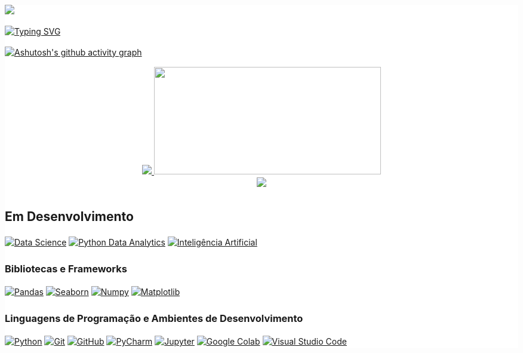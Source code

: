 
<img width="100%" src="https://capsule-render.vercel.app/api?type=waving&color=1e40af&height=120&section=header"/>


[![Typing SVG](https://readme-typing-svg.herokuapp.com/?color=0ea5e9&size=35&center=true&vCenter=true&width=1000&lines=Hello+World;Eu+me+chamo+Pablo+e+tenho+26+anos;Estou+em+constante+aperfei%C3%A7oamento+em;Data+Science+e+Intelig%C3%AAncia+Artificial;Bem-vindo!+:%29)](https://git.io/typing-svg)


[![Ashutosh's github activity graph](https://github-readme-activity-graph.vercel.app/graph?username=Pablopinheiroo&theme=react-dark)](https://github.com/Pablopinheiroo)


<div align="center">
  <a href="https://github.com/Pablopinheiroo"> 
    <img height="180em" src="https://github-readme-stats.vercel.app/api?username=Pablopinheiroo&show_icons=true&theme=algolia&include_all_commits=true&count_private=true"/> 
    <img height="180px" width="380em" src="https://github-readme-stats.vercel.app/api/top-langs/?username=Pablopinheiroo&layout=compact&langs_count=7&theme=algolia"/>  
  </a>
</div>


<div align="center">
  <img src="https://streak-stats.demolab.com?user=Pablopinheiroo&theme=algolia&border_radius=8"/>
</div>

## Em Desenvolvimento
[![Data Science](https://img.shields.io/badge/Data_Science-000?style=for-the-badge&logo=python&logoColor=30A3DC)](https://github.com/Pablopinheiroo)
[![Python Data Analytics](https://img.shields.io/badge/Python_Data_Analytics-000?style=for-the-badge&logo=python&logoColor=30A3DC)](https://github.com/Pablopinheiroo)
[![Inteligência Artificial](https://img.shields.io/badge/Intelig%C3%AAncia_Artificial-000?style=for-the-badge&logo=python&logoColor=30A3DC)](https://github.com/Pablopinheiroo)


### Bibliotecas e Frameworks

[![Pandas](https://img.shields.io/badge/Pandas-000?style=for-the-badge&logo=pandas&logoColor=30A3DC)](https://github.com/Pablopinheiroo)
[![Seaborn](https://img.shields.io/badge/Seaborn-000?style=for-the-badge&logo=python&logoColor=30A3DC)](https://github.com/Pablopinheiroo)
[![Numpy](https://img.shields.io/badge/Numpy-000?style=for-the-badge&logo=numpy&logoColor=30A3DC)](https://github.com/Pablopinheiroo)
[![Matplotlib](https://img.shields.io/badge/Matplotlib-000?style=for-the-badge&logo=python&logoColor=30A3DC)](https://github.com/Pablopinheiroo)

### Linguagens de Programação e Ambientes de Desenvolvimento

[![Python](https://img.shields.io/badge/Python-000?style=for-the-badge&logo=python&logoColor=30A3DC)](https://github.com/Pablopinheiroo)
[![Git](https://img.shields.io/badge/Git-000?style=for-the-badge&logo=git&logoColor=E94D5F)](https://github.com/Pablopinheiroo)
[![GitHub](https://img.shields.io/badge/GitHub-000?style=for-the-badge&logo=github&logoColor=30A3DC)](https://github.com/Pablopinheiroo)
[![PyCharm](https://img.shields.io/badge/PyCharm-000?style=for-the-badge&logo=pycharm&logoColor=30A3DC)](https://www.jetbrains.com/pycharm/)
[![Jupyter](https://img.shields.io/badge/Jupyter-000?style=for-the-badge&logo=jupyter&logoColor=30A3DC)](https://github.com/Pablopinheiroo)
[![Google Colab](https://img.shields.io/badge/Google_Colab-000?style=for-the-badge&logo=google-colab&logoColor=30A3DC)](https://colab.research.google.com/)
[![Visual Studio Code](https://img.shields.io/badge/Visual_Studio_Code-000?style=for-the-badge&logo=visual-studio-code&logoColor=30A3DC)](https://github.com/Pablopinheiroo)
